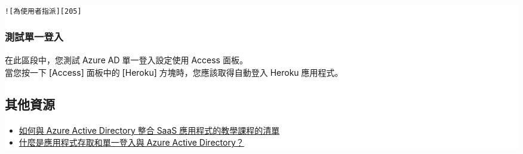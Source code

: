     ![為使用者指派][205]



### <a name="testing-single-sign-on"></a>測試單一登入

在此區段中，您測試 Azure AD 單一登入設定使用 Access 面板。  
當您按一下 [Access] 面板中的 [Heroku] 方塊時，您應該取得自動登入 Heroku 應用程式。


## <a name="additional-resources"></a>其他資源

* [如何與 Azure Active Directory 整合 SaaS 應用程式的教學課程的清單](active-directory-saas-tutorial-list.md)
* [什麼是應用程式存取和單一登入與 Azure Active Directory？](active-directory-appssoaccess-whatis.md)





[1]: ./media/active-directory-saas-heroku-tutorial/tutorial_general_01.png
[2]: ./media/active-directory-saas-heroku-tutorial/tutorial_general_02.png
[3]: ./media/active-directory-saas-heroku-tutorial/tutorial_general_03.png
[4]: ./media/active-directory-saas-heroku-tutorial/tutorial_general_04.png

[6]: ./media/active-directory-saas-heroku-tutorial/tutorial_general_05.png
[10]: ./media/active-directory-saas-heroku-tutorial/tutorial_general_06.png
[11]: ./media/active-directory-saas-heroku-tutorial/tutorial_general_07.png
[20]: ./media/active-directory-saas-heroku-tutorial/tutorial_general_100.png

[200]: ./media/active-directory-saas-heroku-tutorial/tutorial_general_200.png
[201]: ./media/active-directory-saas-heroku-tutorial/tutorial_general_201.png
[203]: ./media/active-directory-saas-heroku-tutorial/tutorial_general_203.png
[204]: ./media/active-directory-saas-heroku-tutorial/tutorial_general_204.png
[205]: ./media/active-directory-saas-heroku-tutorial/tutorial_general_205.png
